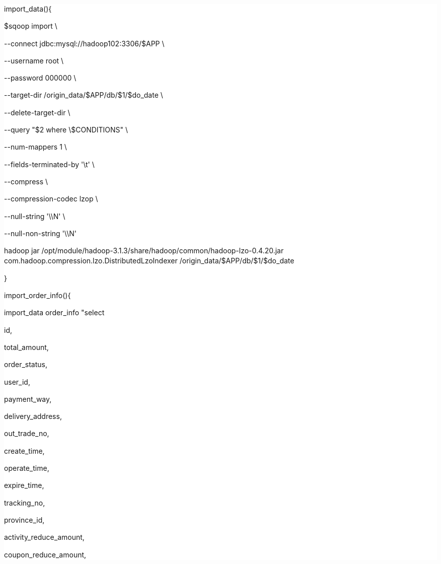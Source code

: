 import_data(){

\$sqoop import \\

\--connect jdbc:mysql://hadoop102:3306/\$APP \\

\--username root \\

\--password 000000 \\

\--target-dir /origin_data/\$APP/db/\$1/\$do_date \\

\--delete-target-dir \\

\--query \"\$2 where \\\$CONDITIONS\" \\

\--num-mappers 1 \\

\--fields-terminated-by \'\\t\' \\

\--compress \\

\--compression-codec lzop \\

\--null-string \'\\\\N\' \\

\--null-non-string \'\\\\N\'

hadoop jar /opt/module/hadoop-3.1.3/share/hadoop/common/hadoop-lzo-0.4.20.jar com.hadoop.compression.lzo.DistributedLzoIndexer /origin_data/\$APP/db/\$1/\$do_date

}

import_order_info(){

import_data order_info \"select

id,

total_amount,

order_status,

user_id,

payment_way,

delivery_address,

out_trade_no,

create_time,

operate_time,

expire_time,

tracking_no,

province_id,

activity_reduce_amount,

coupon_reduce_amount,
